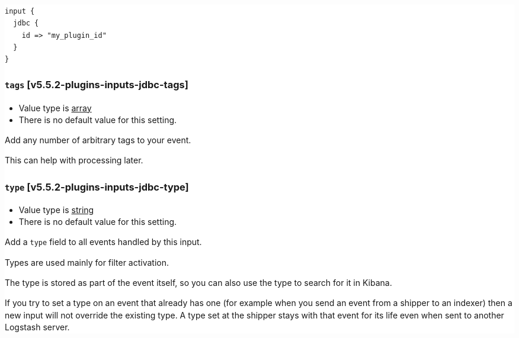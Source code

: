 ```
input {
  jdbc {
    id => "my_plugin_id"
  }
}
```

### `tags` [v5.5.2-plugins-inputs-jdbc-tags]

* Value type is [array](/lsr/value-types.md#array)
* There is no default value for this setting.

Add any number of arbitrary tags to your event.

This can help with processing later.

### `type` [v5.5.2-plugins-inputs-jdbc-type]

* Value type is [string](/lsr/value-types.md#string)
* There is no default value for this setting.

Add a `type` field to all events handled by this input.

Types are used mainly for filter activation.

The type is stored as part of the event itself, so you can also use the type to search for it in Kibana.

If you try to set a type on an event that already has one (for example when you send an event from a shipper to an indexer) then a new input will not override the existing type. A type set at the shipper stays with that event for its life even when sent to another Logstash server.
